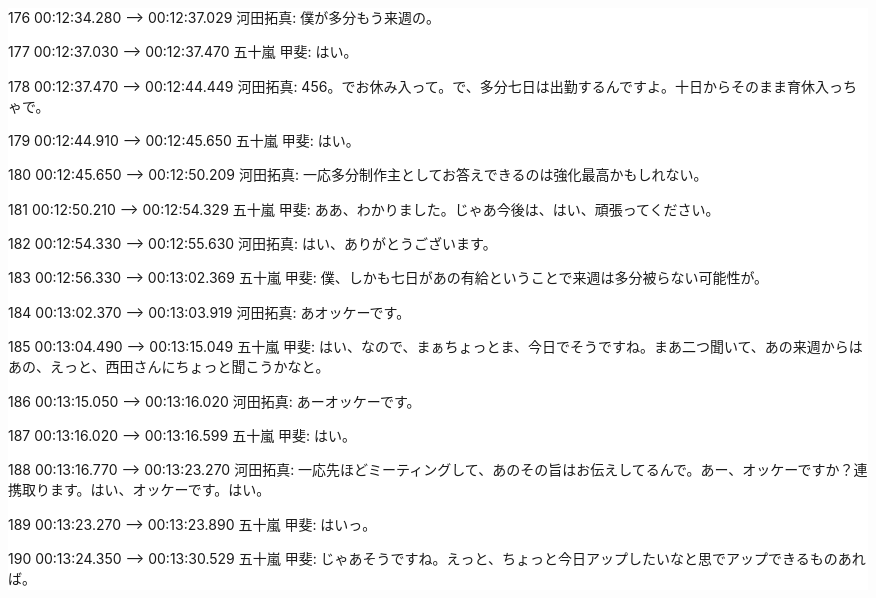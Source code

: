 176
00:12:34.280 --> 00:12:37.029
河田拓真: 僕が多分もう来週の。

177
00:12:37.030 --> 00:12:37.470
五十嵐 甲斐: はい。

178
00:12:37.470 --> 00:12:44.449
河田拓真: 456。でお休み入って。で、多分七日は出勤するんですよ。十日からそのまま育休入っちゃで。

179
00:12:44.910 --> 00:12:45.650
五十嵐 甲斐: はい。

180
00:12:45.650 --> 00:12:50.209
河田拓真: 一応多分制作主としてお答えできるのは強化最高かもしれない。

181
00:12:50.210 --> 00:12:54.329
五十嵐 甲斐: ああ、わかりました。じゃあ今後は、はい、頑張ってください。

182
00:12:54.330 --> 00:12:55.630
河田拓真: はい、ありがとうございます。

183
00:12:56.330 --> 00:13:02.369
五十嵐 甲斐: 僕、しかも七日があの有給ということで来週は多分被らない可能性が。

184
00:13:02.370 --> 00:13:03.919
河田拓真: あオッケーです。

185
00:13:04.490 --> 00:13:15.049
五十嵐 甲斐: はい、なので、まぁちょっとま、今日でそうですね。まあ二つ聞いて、あの来週からはあの、えっと、西田さんにちょっと聞こうかなと。

186
00:13:15.050 --> 00:13:16.020
河田拓真: あーオッケーです。

187
00:13:16.020 --> 00:13:16.599
五十嵐 甲斐: はい。

188
00:13:16.770 --> 00:13:23.270
河田拓真: 一応先ほどミーティングして、あのその旨はお伝えしてるんで。あー、オッケーですか？連携取ります。はい、オッケーです。はい。

189
00:13:23.270 --> 00:13:23.890
五十嵐 甲斐: はいっ。

190
00:13:24.350 --> 00:13:30.529
五十嵐 甲斐: じゃあそうですね。えっと、ちょっと今日アップしたいなと思でアップできるものあれば。
